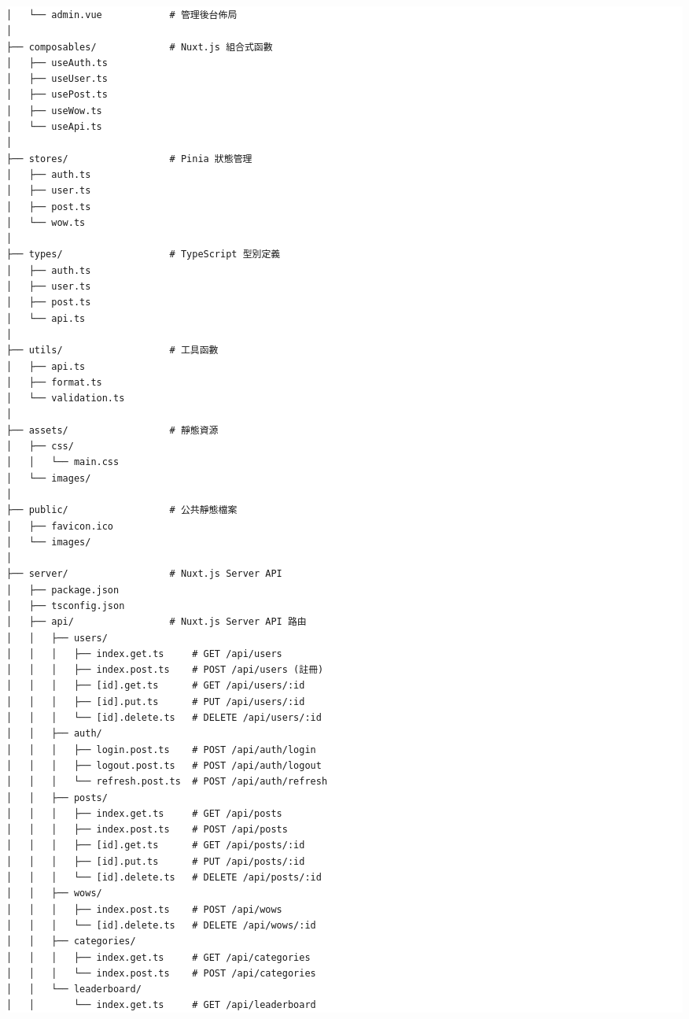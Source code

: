 ```
│   └── admin.vue            # 管理後台佈局
│
├── composables/             # Nuxt.js 組合式函數
│   ├── useAuth.ts
│   ├── useUser.ts
│   ├── usePost.ts
│   ├── useWow.ts
│   └── useApi.ts
│
├── stores/                  # Pinia 狀態管理
│   ├── auth.ts
│   ├── user.ts
│   ├── post.ts
│   └── wow.ts
│
├── types/                   # TypeScript 型別定義
│   ├── auth.ts
│   ├── user.ts
│   ├── post.ts
│   └── api.ts
│
├── utils/                   # 工具函數
│   ├── api.ts
│   ├── format.ts
│   └── validation.ts
│
├── assets/                  # 靜態資源
│   ├── css/
│   │   └── main.css
│   └── images/
│
├── public/                  # 公共靜態檔案
│   ├── favicon.ico
│   └── images/
│
├── server/                  # Nuxt.js Server API
│   ├── package.json
│   ├── tsconfig.json
│   ├── api/                 # Nuxt.js Server API 路由
│   │   ├── users/
│   │   │   ├── index.get.ts     # GET /api/users
│   │   │   ├── index.post.ts    # POST /api/users (註冊)
│   │   │   ├── [id].get.ts      # GET /api/users/:id
│   │   │   ├── [id].put.ts      # PUT /api/users/:id
│   │   │   └── [id].delete.ts   # DELETE /api/users/:id
│   │   ├── auth/
│   │   │   ├── login.post.ts    # POST /api/auth/login
│   │   │   ├── logout.post.ts   # POST /api/auth/logout
│   │   │   └── refresh.post.ts  # POST /api/auth/refresh
│   │   ├── posts/
│   │   │   ├── index.get.ts     # GET /api/posts
│   │   │   ├── index.post.ts    # POST /api/posts
│   │   │   ├── [id].get.ts      # GET /api/posts/:id
│   │   │   ├── [id].put.ts      # PUT /api/posts/:id
│   │   │   └── [id].delete.ts   # DELETE /api/posts/:id
│   │   ├── wows/
│   │   │   ├── index.post.ts    # POST /api/wows
│   │   │   └── [id].delete.ts   # DELETE /api/wows/:id
│   │   ├── categories/
│   │   │   ├── index.get.ts     # GET /api/categories
│   │   │   └── index.post.ts    # POST /api/categories
│   │   └── leaderboard/
│   │       └── index.get.ts     # GET /api/leaderboard
```